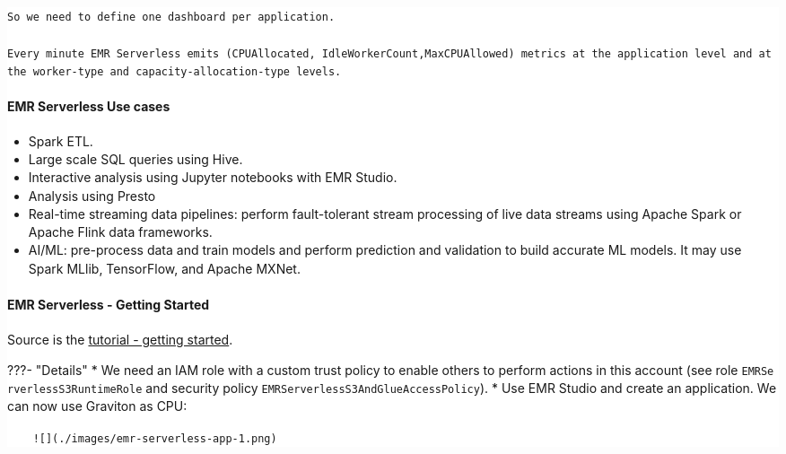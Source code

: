     So we need to define one dashboard per application.

    Every minute EMR Serverless emits (CPUAllocated, IdleWorkerCount,MaxCPUAllowed) metrics at the application level and at the worker-type and capacity-allocation-type levels.


#### EMR Serverless Use cases

* Spark ETL.
* Large scale SQL queries using Hive.
* Interactive analysis using Jupyter notebooks with EMR Studio.
* Analysis using Presto
* Real-time streaming data pipelines: perform fault-tolerant stream processing of live data streams using Apache Spark or Apache Flink data frameworks.
* AI/ML: pre-process data and train models and perform prediction and validation to build accurate ML models. It may use Spark MLlib, TensorFlow, and Apache MXNet. 

#### EMR Serverless - Getting Started

Source is the [tutorial - getting started](https://docs.aws.amazon.com/emr/latest/EMR-Serverless-UserGuide/getting-started.html). 

???- "Details"
    * We need an IAM role with a custom trust policy to enable others to perform actions in this account (see role `EMRServerlessS3RuntimeRole` and security policy `EMRServerlessS3AndGlueAccessPolicy`). 
    * Use EMR Studio and create an application. We can now use Graviton as CPU:

        ![](./images/emr-serverless-app-1.png)
